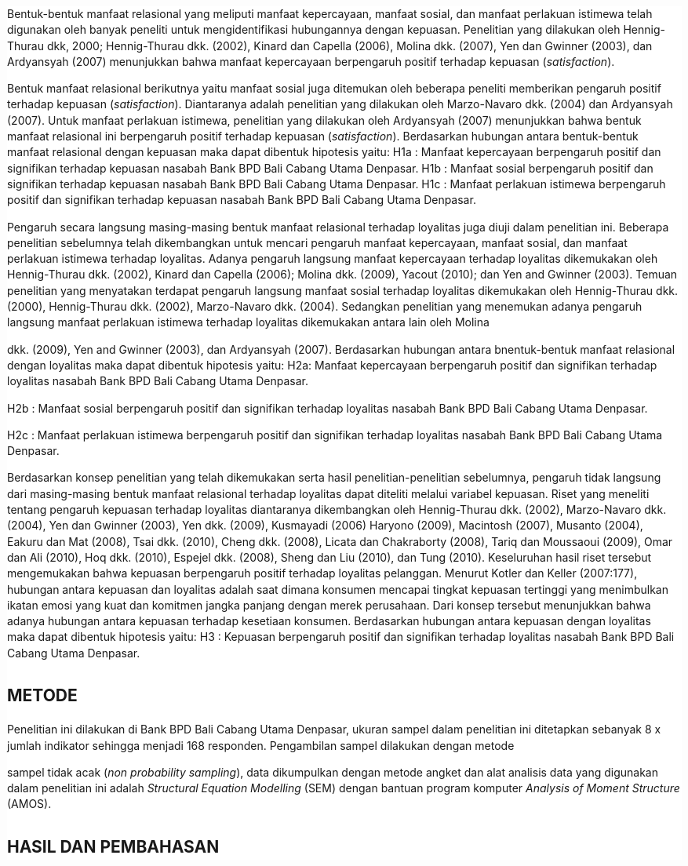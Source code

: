 <p><span class="font8">Bentuk-bentuk manfaat relasional yang meliputi manfaat kepercayaan, manfaat sosial, dan manfaat perlakuan istimewa telah digunakan oleh banyak peneliti untuk mengidentifikasi hubungannya dengan kepuasan. Penelitian yang dilakukan oleh Hennig-Thurau dkk, 2000; Hennig-Thurau dkk. (2002), Kinard dan Capella (2006), Molina dkk. (2007), Yen dan Gwinner (2003), dan Ardyansyah (2007) menunjukkan bahwa manfaat kepercayaan berpengaruh positif terhadap kepuasan (</span><span class="font8" style="font-style:italic;">satisfaction</span><span class="font8">).</span></p>
<p><span class="font8">Bentuk manfaat relasional berikutnya yaitu manfaat sosial juga ditemukan oleh beberapa peneliti memberikan pengaruh positif terhadap kepuasan (</span><span class="font8" style="font-style:italic;">satisfaction</span><span class="font8">). Diantaranya adalah penelitian yang dilakukan oleh Marzo-Navaro dkk. (2004) dan Ardyansyah (2007). Untuk manfaat perlakuan istimewa, penelitian yang dilakukan oleh Ardyansyah (2007) menunjukkan bahwa bentuk manfaat relasional ini berpengaruh positif terhadap kepuasan (</span><span class="font8" style="font-style:italic;">satisfaction</span><span class="font8">). Berdasarkan hubungan antara bentuk-bentuk manfaat relasional dengan kepuasan maka dapat dibentuk hipotesis yaitu: H1a : Manfaat kepercayaan berpengaruh positif dan signifikan terhadap kepuasan nasabah Bank BPD Bali Cabang Utama Denpasar. H1b : Manfaat sosial berpengaruh positif dan signifikan terhadap kepuasan nasabah Bank BPD Bali Cabang Utama Denpasar. H1c : Manfaat perlakuan istimewa berpengaruh positif dan signifikan terhadap kepuasan nasabah Bank BPD Bali Cabang Utama Denpasar.</span></p>
<p><span class="font8">Pengaruh secara langsung masing-masing bentuk manfaat relasional terhadap loyalitas juga diuji dalam penelitian ini. Beberapa penelitian sebelumnya telah dikembangkan untuk mencari pengaruh manfaat kepercayaan, manfaat sosial, dan manfaat perlakuan istimewa terhadap loyalitas. Adanya pengaruh langsung manfaat kepercayaan terhadap loyalitas dikemukakan oleh Hennig-Thurau dkk. (2002), Kinard dan Capella (2006); Molina dkk. (2009), Yacout (2010); dan Yen and Gwinner (2003). Temuan penelitian yang menyatakan terdapat pengaruh langsung manfaat sosial terhadap loyalitas dikemukakan oleh Hennig-Thurau dkk. (2000), Hennig-Thurau dkk. (2002), Marzo-Navaro dkk. (2004). Sedangkan penelitian yang menemukan adanya pengaruh langsung manfaat perlakuan istimewa terhadap loyalitas dikemukakan antara lain oleh Molina</span></p>
<p><span class="font8">dkk. (2009), Yen and Gwinner (2003), dan Ardyansyah (2007). Berdasarkan hubungan antara bnentuk-bentuk manfaat relasional dengan loyalitas maka dapat dibentuk hipotesis yaitu: H2a: Manfaat kepercayaan berpengaruh positif dan signifikan terhadap loyalitas nasabah Bank BPD Bali Cabang Utama Denpasar.</span></p>
<p><span class="font8">H2b : Manfaat sosial berpengaruh positif dan signifikan terhadap loyalitas nasabah Bank BPD Bali Cabang Utama Denpasar.</span></p>
<p><span class="font8">H2c : Manfaat perlakuan istimewa berpengaruh positif dan signifikan terhadap loyalitas nasabah Bank BPD Bali Cabang Utama Denpasar.</span></p>
<p><span class="font8">Berdasarkan konsep penelitian yang telah dikemukakan serta hasil penelitian-penelitian sebelumnya, pengaruh tidak langsung dari masing-masing bentuk manfaat relasional terhadap loyalitas dapat diteliti melalui variabel kepuasan. Riset yang meneliti tentang pengaruh kepuasan terhadap loyalitas diantaranya dikembangkan oleh Hennig-Thurau dkk. (2002), Marzo-Navaro dkk. (2004), Yen dan Gwinner (2003), Yen dkk. (2009), Kusmayadi (2006) Haryono (2009), Macintosh (2007), Musanto (2004), Eakuru dan Mat (2008), Tsai dkk. (2010), Cheng dkk. (2008), Licata dan Chakraborty (2008), Tariq dan Moussaoui (2009), Omar dan Ali (2010), Hoq dkk. (2010), Espejel dkk. (2008), Sheng dan Liu (2010), dan Tung (2010). Keseluruhan hasil riset tersebut mengemukakan bahwa kepuasan berpengaruh positif terhadap loyalitas pelanggan. Menurut Kotler dan Keller (2007:177), hubungan antara kepuasan dan loyalitas adalah saat dimana konsumen mencapai tingkat kepuasan tertinggi yang menimbulkan ikatan emosi yang kuat dan komitmen jangka panjang dengan merek perusahaan. Dari konsep tersebut menunjukkan bahwa adanya hubungan antara kepuasan terhadap kesetiaan konsumen. Berdasarkan hubungan antara kepuasan dengan loyalitas maka dapat dibentuk hipotesis yaitu: H3 : Kepuasan berpengaruh positif dan signifikan terhadap loyalitas nasabah Bank BPD Bali Cabang Utama Denpasar.</span></p>
<h2><a name="bookmark8"></a><span class="font8" style="font-weight:bold;"><a name="bookmark9"></a>METODE</span></h2>
<p><span class="font8">Penelitian ini dilakukan di Bank BPD Bali Cabang Utama Denpasar, ukuran sampel dalam penelitian ini ditetapkan sebanyak 8 x jumlah indikator sehingga menjadi 168 responden. Pengambilan sampel dilakukan dengan metode</span></p>
<p><span class="font8">sampel tidak acak (</span><span class="font8" style="font-style:italic;">non probability sampling</span><span class="font8">), data dikumpulkan dengan metode angket dan alat analisis data yang digunakan dalam penelitian ini adalah </span><span class="font8" style="font-style:italic;">Structural Equation Modelling</span><span class="font8"> (SEM) dengan bantuan program komputer </span><span class="font8" style="font-style:italic;">Analysis of Moment Structure</span><span class="font8"> (AMOS).</span></p>
<h2><a name="bookmark10"></a><span class="font8" style="font-weight:bold;"><a name="bookmark11"></a>HASIL DAN PEMBAHASAN</span></h2>